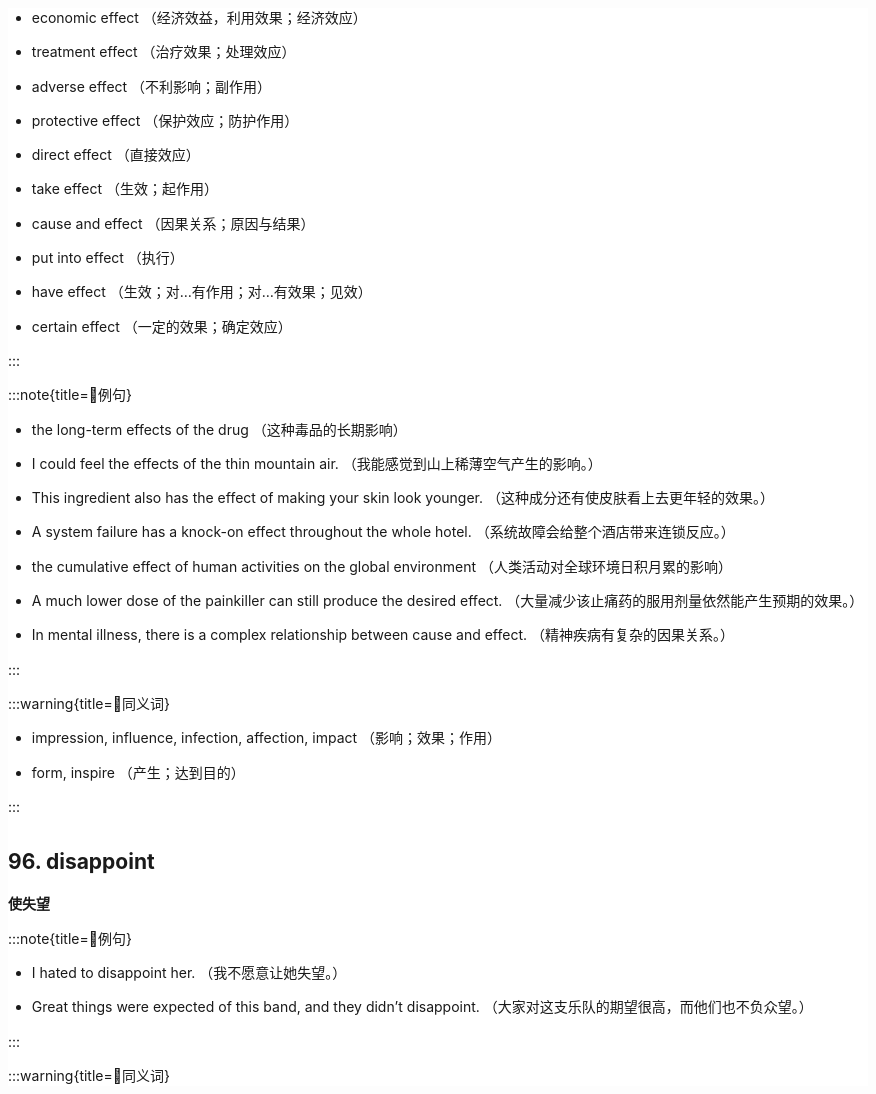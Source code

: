 - economic effect （经济效益，利用效果；经济效应）

- treatment effect （治疗效果；处理效应）

- adverse effect （不利影响；副作用）

- protective effect （保护效应；防护作用）

- direct effect （直接效应）

- take effect （生效；起作用）

- cause and effect （因果关系；原因与结果）

- put into effect （执行）

- have effect （生效；对…有作用；对…有效果；见效）

- certain effect （一定的效果；确定效应）

:::

:::note{title=🎤例句}

- the long-term effects of the drug （这种毒品的长期影响）

- I could feel the effects of the thin mountain air. （我能感觉到山上稀薄空气产生的影响。）

- This ingredient also has the effect of making your skin look younger. （这种成分还有使皮肤看上去更年轻的效果。）

- A system failure has a knock-on effect throughout the whole hotel. （系统故障会给整个酒店带来连锁反应。）

- the cumulative effect of human activities on the global environment （人类活动对全球环境日积月累的影响）

- A much lower dose of the painkiller can still produce the desired effect. （大量减少该止痛药的服用剂量依然能产生预期的效果。）

- In mental illness, there is a complex relationship between cause and effect. （精神疾病有复杂的因果关系。）

:::

:::warning{title=🤔同义词}

- impression, influence, infection, affection, impact （影响；效果；作用）

- form, inspire （产生；达到目的）

:::


## 96. disappoint

**使失望**

:::note{title=🎤例句}

- I hated to disappoint her. （我不愿意让她失望。）

- Great things were expected of this band, and they didn’t disappoint. （大家对这支乐队的期望很高，而他们也不负众望。）

:::

:::warning{title=🤔同义词}
